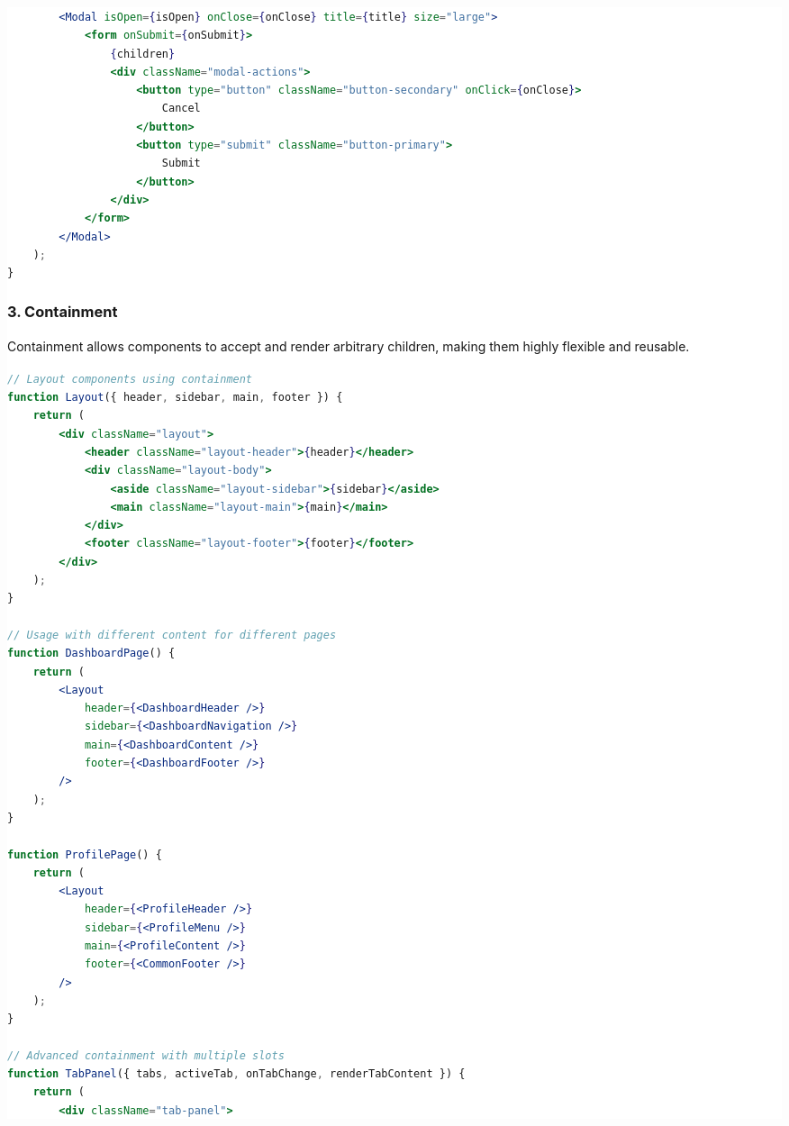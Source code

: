 ```jsx
		<Modal isOpen={isOpen} onClose={onClose} title={title} size="large">
			<form onSubmit={onSubmit}>
				{children}
				<div className="modal-actions">
					<button type="button" className="button-secondary" onClick={onClose}>
						Cancel
					</button>
					<button type="submit" className="button-primary">
						Submit
					</button>
				</div>
			</form>
		</Modal>
	);
}
```

### 3. Containment

Containment allows components to accept and render arbitrary children, making them highly flexible and reusable.

```jsx
// Layout components using containment
function Layout({ header, sidebar, main, footer }) {
	return (
		<div className="layout">
			<header className="layout-header">{header}</header>
			<div className="layout-body">
				<aside className="layout-sidebar">{sidebar}</aside>
				<main className="layout-main">{main}</main>
			</div>
			<footer className="layout-footer">{footer}</footer>
		</div>
	);
}

// Usage with different content for different pages
function DashboardPage() {
	return (
		<Layout
			header={<DashboardHeader />}
			sidebar={<DashboardNavigation />}
			main={<DashboardContent />}
			footer={<DashboardFooter />}
		/>
	);
}

function ProfilePage() {
	return (
		<Layout
			header={<ProfileHeader />}
			sidebar={<ProfileMenu />}
			main={<ProfileContent />}
			footer={<CommonFooter />}
		/>
	);
}

// Advanced containment with multiple slots
function TabPanel({ tabs, activeTab, onTabChange, renderTabContent }) {
	return (
		<div className="tab-panel">
```